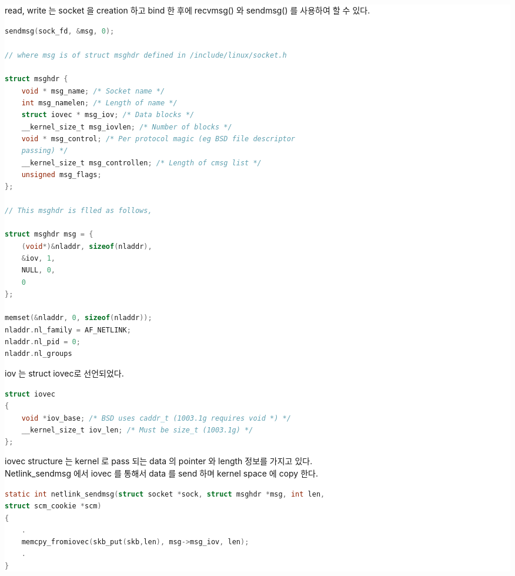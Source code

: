 read, write 는 socket 을 creation 하고 bind 한 후에 recvmsg() 와 sendmsg() 를 사용하여 할 수 있다.  

```c
sendmsg(sock_fd, &msg, 0);

// where msg is of struct msghdr defined in /include/linux/socket.h

struct msghdr {
    void * msg_name; /* Socket name */
    int msg_namelen; /* Length of name */
    struct iovec * msg_iov; /* Data blocks */
    __kernel_size_t msg_iovlen; /* Number of blocks */
    void * msg_control; /* Per protocol magic (eg BSD file descriptor
    passing) */
    __kernel_size_t msg_controllen; /* Length of cmsg list */
    unsigned msg_flags;
};

// This msghdr is flled as follows,

struct msghdr msg = {
    (void*)&nladdr, sizeof(nladdr),
    &iov, 1,
    NULL, 0,
    0
};

memset(&nladdr, 0, sizeof(nladdr));
nladdr.nl_family = AF_NETLINK;
nladdr.nl_pid = 0;
nladdr.nl_groups 
```

iov 는 struct iovec로 선언되었다.  

```c
struct iovec
{
    void *iov_base; /* BSD uses caddr_t (1003.1g requires void *) */
    __kernel_size_t iov_len; /* Must be size_t (1003.1g) */
};
```

iovec structure 는 kernel 로 pass 되는 data 의 pointer 와 length 정보를 가지고 있다.  
Netlink_sendmsg 에서 iovec 를 통해서 data 를 send 하며 kernel space 에 copy 한다.  

```c
static int netlink_sendmsg(struct socket *sock, struct msghdr *msg, int len,
struct scm_cookie *scm)
{
    .
    memcpy_fromiovec(skb_put(skb,len), msg->msg_iov, len);
    .
}
```
